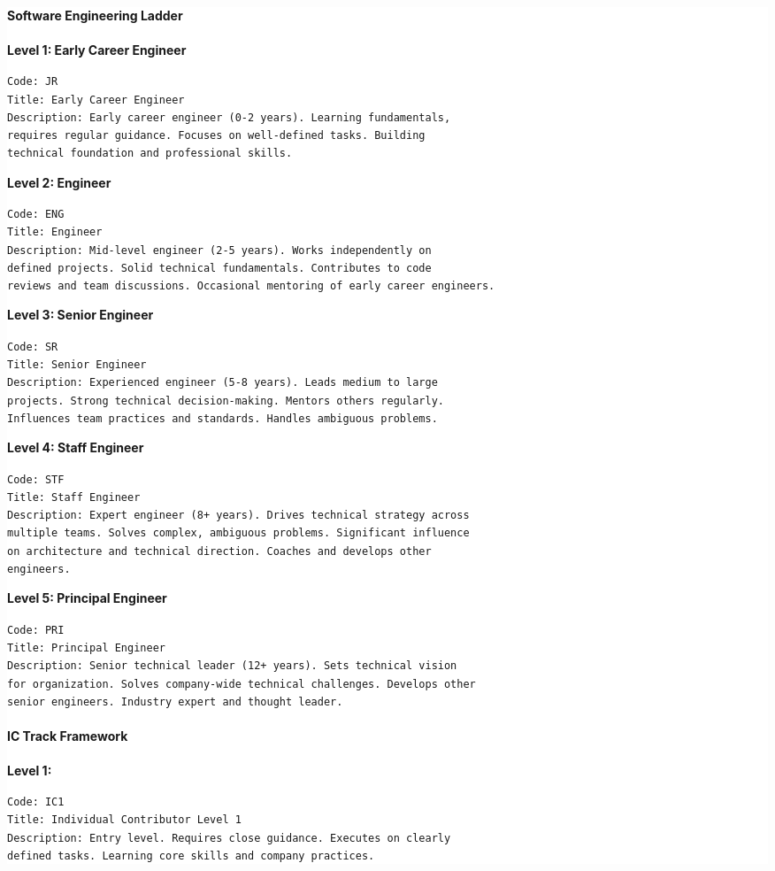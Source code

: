 #### Software Engineering Ladder

**Level 1: Early Career Engineer**
```
Code: JR
Title: Early Career Engineer
Description: Early career engineer (0-2 years). Learning fundamentals, 
requires regular guidance. Focuses on well-defined tasks. Building 
technical foundation and professional skills.
```

**Level 2: Engineer**
```
Code: ENG
Title: Engineer
Description: Mid-level engineer (2-5 years). Works independently on 
defined projects. Solid technical fundamentals. Contributes to code 
reviews and team discussions. Occasional mentoring of early career engineers.
```

**Level 3: Senior Engineer**
```
Code: SR
Title: Senior Engineer
Description: Experienced engineer (5-8 years). Leads medium to large 
projects. Strong technical decision-making. Mentors others regularly. 
Influences team practices and standards. Handles ambiguous problems.
```

**Level 4: Staff Engineer**
```
Code: STF
Title: Staff Engineer
Description: Expert engineer (8+ years). Drives technical strategy across 
multiple teams. Solves complex, ambiguous problems. Significant influence 
on architecture and technical direction. Coaches and develops other 
engineers.
```

**Level 5: Principal Engineer**
```
Code: PRI
Title: Principal Engineer
Description: Senior technical leader (12+ years). Sets technical vision 
for organization. Solves company-wide technical challenges. Develops other 
senior engineers. Industry expert and thought leader.
```

#### IC Track Framework

**Level 1:**
```
Code: IC1
Title: Individual Contributor Level 1
Description: Entry level. Requires close guidance. Executes on clearly 
defined tasks. Learning core skills and company practices.
```
